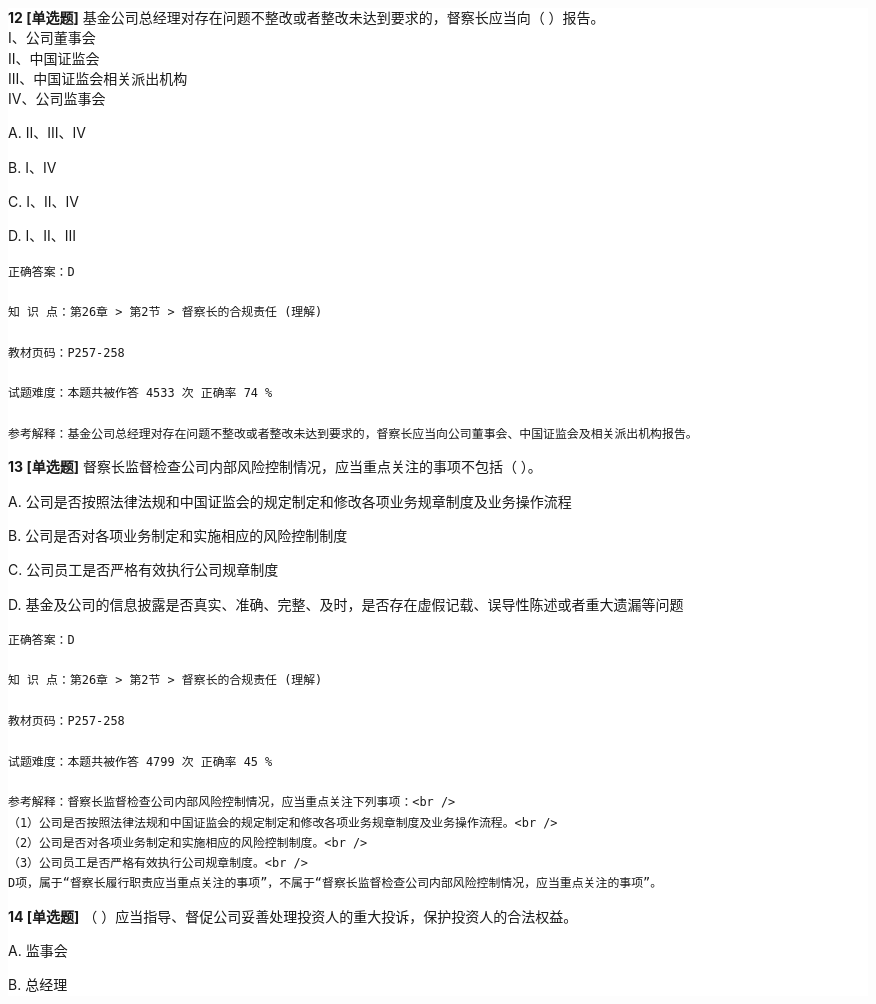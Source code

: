 
**12 [单选题]** 基金公司总经理对存在问题不整改或者整改未达到要求的，督察长应当向（        ）报告。<br />
Ⅰ、公司董事会<br />
Ⅱ、中国证监会<br />
Ⅲ、中国证监会相关派出机构<br />
Ⅳ、公司监事会

A. Ⅱ、Ⅲ、Ⅳ

B. Ⅰ、Ⅳ

C. Ⅰ、Ⅱ、Ⅳ

D. Ⅰ、Ⅱ、Ⅲ

```
正确答案：D

知 识 点：第26章 > 第2节 > 督察长的合规责任 (理解)

教材页码：P257-258

试题难度：本题共被作答 4533 次 正确率 74 %

参考解释：基金公司总经理对存在问题不整改或者整改未达到要求的，督察长应当向公司董事会、中国证监会及相关派出机构报告。
```


**13 [单选题]** 督察长监督检查公司内部风险控制情况，应当重点关注的事项不包括（        ）。

A. 公司是否按照法律法规和中国证监会的规定制定和修改各项业务规章制度及业务操作流程&nbsp;

B. 公司是否对各项业务制定和实施相应的风险控制制度&nbsp;

C. 公司员工是否严格有效执行公司规章制度

D. 基金及公司的信息披露是否真实、准确、完整、及时，是否存在虚假记载、误导性陈述或者重大遗漏等问题

```
正确答案：D

知 识 点：第26章 > 第2节 > 督察长的合规责任 (理解)

教材页码：P257-258

试题难度：本题共被作答 4799 次 正确率 45 %

参考解释：督察长监督检查公司内部风险控制情况，应当重点关注下列事项：<br />
（1）公司是否按照法律法规和中国证监会的规定制定和修改各项业务规章制度及业务操作流程。<br />
（2）公司是否对各项业务制定和实施相应的风险控制制度。<br />
（3）公司员工是否严格有效执行公司规章制度。<br />
D项，属于“督察长履行职责应当重点关注的事项”，不属于“督察长监督检查公司内部风险控制情况，应当重点关注的事项”。
```


**14 [单选题]** （       ）应当指导、督促公司妥善处理投资人的重大投诉，保护投资人的合法权益。

A. 监事会

B. 总经理
